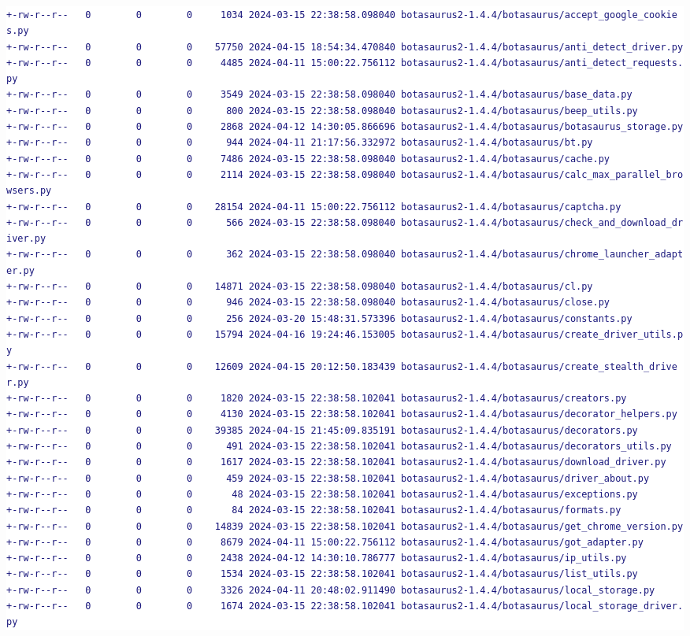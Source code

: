 ```diff
+-rw-r--r--   0        0        0     1034 2024-03-15 22:38:58.098040 botasaurus2-1.4.4/botasaurus/accept_google_cookies.py
+-rw-r--r--   0        0        0    57750 2024-04-15 18:54:34.470840 botasaurus2-1.4.4/botasaurus/anti_detect_driver.py
+-rw-r--r--   0        0        0     4485 2024-04-11 15:00:22.756112 botasaurus2-1.4.4/botasaurus/anti_detect_requests.py
+-rw-r--r--   0        0        0     3549 2024-03-15 22:38:58.098040 botasaurus2-1.4.4/botasaurus/base_data.py
+-rw-r--r--   0        0        0      800 2024-03-15 22:38:58.098040 botasaurus2-1.4.4/botasaurus/beep_utils.py
+-rw-r--r--   0        0        0     2868 2024-04-12 14:30:05.866696 botasaurus2-1.4.4/botasaurus/botasaurus_storage.py
+-rw-r--r--   0        0        0      944 2024-04-11 21:17:56.332972 botasaurus2-1.4.4/botasaurus/bt.py
+-rw-r--r--   0        0        0     7486 2024-03-15 22:38:58.098040 botasaurus2-1.4.4/botasaurus/cache.py
+-rw-r--r--   0        0        0     2114 2024-03-15 22:38:58.098040 botasaurus2-1.4.4/botasaurus/calc_max_parallel_browsers.py
+-rw-r--r--   0        0        0    28154 2024-04-11 15:00:22.756112 botasaurus2-1.4.4/botasaurus/captcha.py
+-rw-r--r--   0        0        0      566 2024-03-15 22:38:58.098040 botasaurus2-1.4.4/botasaurus/check_and_download_driver.py
+-rw-r--r--   0        0        0      362 2024-03-15 22:38:58.098040 botasaurus2-1.4.4/botasaurus/chrome_launcher_adapter.py
+-rw-r--r--   0        0        0    14871 2024-03-15 22:38:58.098040 botasaurus2-1.4.4/botasaurus/cl.py
+-rw-r--r--   0        0        0      946 2024-03-15 22:38:58.098040 botasaurus2-1.4.4/botasaurus/close.py
+-rw-r--r--   0        0        0      256 2024-03-20 15:48:31.573396 botasaurus2-1.4.4/botasaurus/constants.py
+-rw-r--r--   0        0        0    15794 2024-04-16 19:24:46.153005 botasaurus2-1.4.4/botasaurus/create_driver_utils.py
+-rw-r--r--   0        0        0    12609 2024-04-15 20:12:50.183439 botasaurus2-1.4.4/botasaurus/create_stealth_driver.py
+-rw-r--r--   0        0        0     1820 2024-03-15 22:38:58.102041 botasaurus2-1.4.4/botasaurus/creators.py
+-rw-r--r--   0        0        0     4130 2024-03-15 22:38:58.102041 botasaurus2-1.4.4/botasaurus/decorator_helpers.py
+-rw-r--r--   0        0        0    39385 2024-04-15 21:45:09.835191 botasaurus2-1.4.4/botasaurus/decorators.py
+-rw-r--r--   0        0        0      491 2024-03-15 22:38:58.102041 botasaurus2-1.4.4/botasaurus/decorators_utils.py
+-rw-r--r--   0        0        0     1617 2024-03-15 22:38:58.102041 botasaurus2-1.4.4/botasaurus/download_driver.py
+-rw-r--r--   0        0        0      459 2024-03-15 22:38:58.102041 botasaurus2-1.4.4/botasaurus/driver_about.py
+-rw-r--r--   0        0        0       48 2024-03-15 22:38:58.102041 botasaurus2-1.4.4/botasaurus/exceptions.py
+-rw-r--r--   0        0        0       84 2024-03-15 22:38:58.102041 botasaurus2-1.4.4/botasaurus/formats.py
+-rw-r--r--   0        0        0    14839 2024-03-15 22:38:58.102041 botasaurus2-1.4.4/botasaurus/get_chrome_version.py
+-rw-r--r--   0        0        0     8679 2024-04-11 15:00:22.756112 botasaurus2-1.4.4/botasaurus/got_adapter.py
+-rw-r--r--   0        0        0     2438 2024-04-12 14:30:10.786777 botasaurus2-1.4.4/botasaurus/ip_utils.py
+-rw-r--r--   0        0        0     1534 2024-03-15 22:38:58.102041 botasaurus2-1.4.4/botasaurus/list_utils.py
+-rw-r--r--   0        0        0     3326 2024-04-11 20:48:02.911490 botasaurus2-1.4.4/botasaurus/local_storage.py
+-rw-r--r--   0        0        0     1674 2024-03-15 22:38:58.102041 botasaurus2-1.4.4/botasaurus/local_storage_driver.py
```